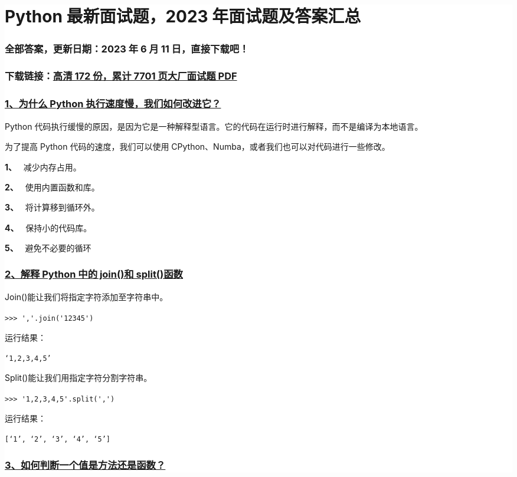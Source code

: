 # Python 最新面试题，2023 年面试题及答案汇总

### 全部答案，更新日期：2023 年 6 月 11 日，直接下载吧！

### 下载链接：[高清 172 份，累计 7701 页大厂面试题 PDF](https://gitlab.gaorta.com/devteam/learning-journey/study-materials-collection/-/tree/master/docs/index.md)

### [1、为什么 Python 执行速度慢，我们如何改进它？](https://gitlab.gaorta.com/devteam/learning-journey/study-materials-collection/-/tree/master/docs/Python/Python最新面试题，2021年面试题及答案汇总.md#1为什么python执行速度慢我们如何改进它)

Python 代码执行缓慢的原因，是因为它是一种解释型语言。它的代码在运行时进行解释，而不是编译为本地语言。

为了提高 Python 代码的速度，我们可以使用 CPython、Numba，或者我们也可以对代码进行一些修改。

**1、**   减少内存占用。

**2、**   使用内置函数和库。

**3、**   将计算移到循环外。

**4、**   保持小的代码库。

**5、**   避免不必要的循环

### [2、解释 Python 中的 join()和 split()函数](https://gitlab.gaorta.com/devteam/learning-journey/study-materials-collection/-/tree/master/docs/Python/Python最新面试题，2021年面试题及答案汇总.md#2解释python中的join和split函数)

Join()能让我们将指定字符添加至字符串中。

```
>>> ','.join('12345')
```

运行结果：

```
‘1,2,3,4,5’
```

Split()能让我们用指定字符分割字符串。

```
>>> '1,2,3,4,5'.split(',')
```

运行结果：

```
[‘1’, ‘2’, ‘3’, ‘4’, ‘5’]
```

### [3、如何判断一个值是方法还是函数？](https://gitlab.gaorta.com/devteam/learning-journey/study-materials-collection/-/tree/master/docs/Python/Python最新面试题，2021年面试题及答案汇总.md#3如何判断一个值是方法还是函数)
